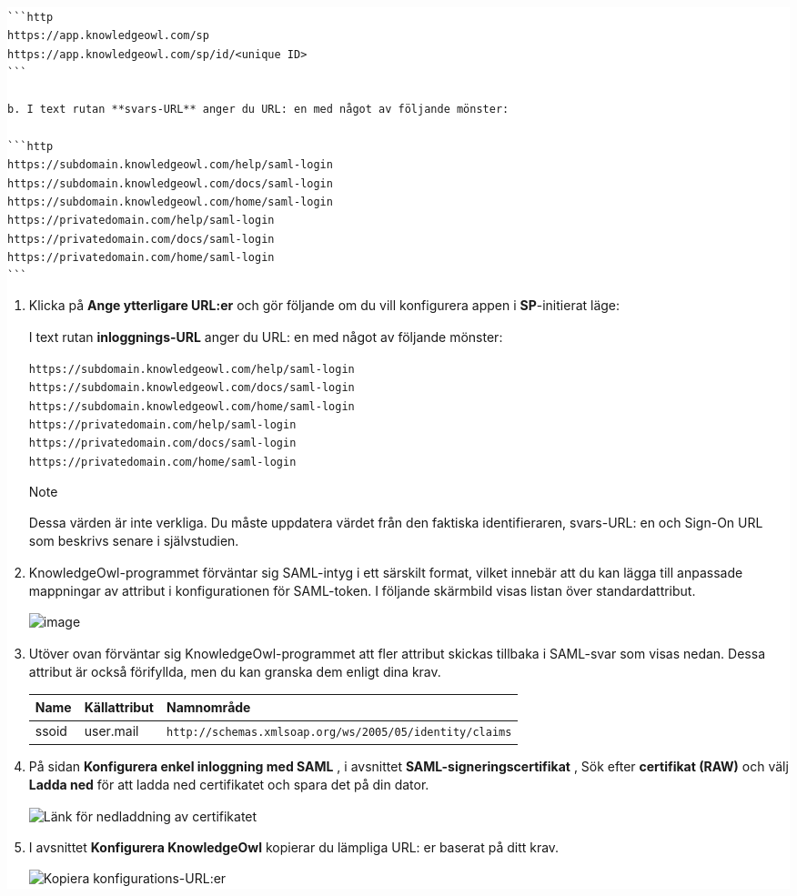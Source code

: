     ```http
    https://app.knowledgeowl.com/sp
    https://app.knowledgeowl.com/sp/id/<unique ID>
    ```

    b. I text rutan **svars-URL** anger du URL: en med något av följande mönster:
    
    ```http
    https://subdomain.knowledgeowl.com/help/saml-login
    https://subdomain.knowledgeowl.com/docs/saml-login
    https://subdomain.knowledgeowl.com/home/saml-login
    https://privatedomain.com/help/saml-login
    https://privatedomain.com/docs/saml-login
    https://privatedomain.com/home/saml-login
    ```

1. Klicka på **Ange ytterligare URL:er** och gör följande om du vill konfigurera appen i **SP**-initierat läge:

    I text rutan **inloggnings-URL** anger du URL: en med något av följande mönster:
    
    ```http
    https://subdomain.knowledgeowl.com/help/saml-login
    https://subdomain.knowledgeowl.com/docs/saml-login
    https://subdomain.knowledgeowl.com/home/saml-login
    https://privatedomain.com/help/saml-login
    https://privatedomain.com/docs/saml-login
    https://privatedomain.com/home/saml-login
    ```

    > [!NOTE]
    > Dessa värden är inte verkliga. Du måste uppdatera värdet från den faktiska identifieraren, svars-URL: en och Sign-On URL som beskrivs senare i självstudien.

1. KnowledgeOwl-programmet förväntar sig SAML-intyg i ett särskilt format, vilket innebär att du kan lägga till anpassade mappningar av attribut i konfigurationen för SAML-token. I följande skärmbild visas listan över standardattribut.

    ![image](common/default-attributes.png)

1. Utöver ovan förväntar sig KnowledgeOwl-programmet att fler attribut skickas tillbaka i SAML-svar som visas nedan. Dessa attribut är också förifyllda, men du kan granska dem enligt dina krav.

    | Name | Källattribut | Namnområde |
    | ------------ | -------------------- | -----|
    | ssoid | user.mail | `http://schemas.xmlsoap.org/ws/2005/05/identity/claims`|

1. På sidan **Konfigurera enkel inloggning med SAML** , i avsnittet **SAML-signeringscertifikat** , Sök efter **certifikat (RAW)** och välj **Ladda ned** för att ladda ned certifikatet och spara det på din dator.

    ![Länk för nedladdning av certifikatet](common/certificateraw.png)

1. I avsnittet **Konfigurera KnowledgeOwl** kopierar du lämpliga URL: er baserat på ditt krav.

    ![Kopiera konfigurations-URL:er](common/copy-configuration-urls.png)
